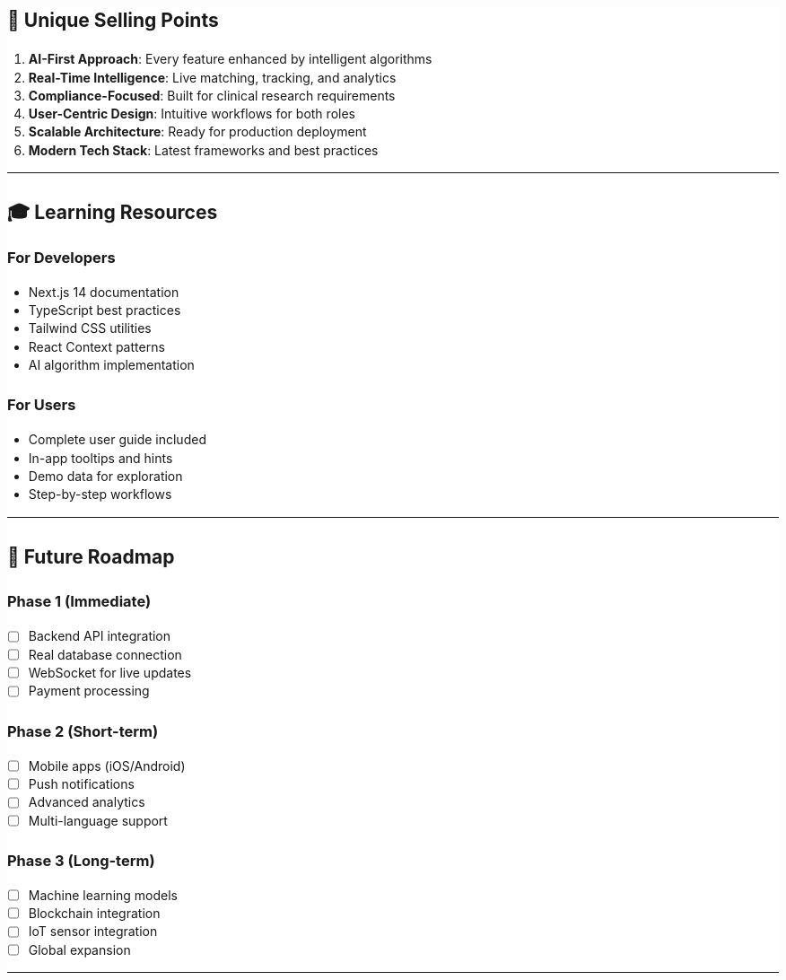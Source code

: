 
## 🌟 Unique Selling Points

1. **AI-First Approach**: Every feature enhanced by intelligent algorithms
2. **Real-Time Intelligence**: Live matching, tracking, and analytics
3. **Compliance-Focused**: Built for clinical research requirements
4. **User-Centric Design**: Intuitive workflows for both roles
5. **Scalable Architecture**: Ready for production deployment
6. **Modern Tech Stack**: Latest frameworks and best practices

---

## 🎓 Learning Resources

### For Developers
- Next.js 14 documentation
- TypeScript best practices
- Tailwind CSS utilities
- React Context patterns
- AI algorithm implementation

### For Users
- Complete user guide included
- In-app tooltips and hints
- Demo data for exploration
- Step-by-step workflows

---

## 🔮 Future Roadmap

### Phase 1 (Immediate)
- [ ] Backend API integration
- [ ] Real database connection
- [ ] WebSocket for live updates
- [ ] Payment processing

### Phase 2 (Short-term)
- [ ] Mobile apps (iOS/Android)
- [ ] Push notifications
- [ ] Advanced analytics
- [ ] Multi-language support

### Phase 3 (Long-term)
- [ ] Machine learning models
- [ ] Blockchain integration
- [ ] IoT sensor integration
- [ ] Global expansion

---